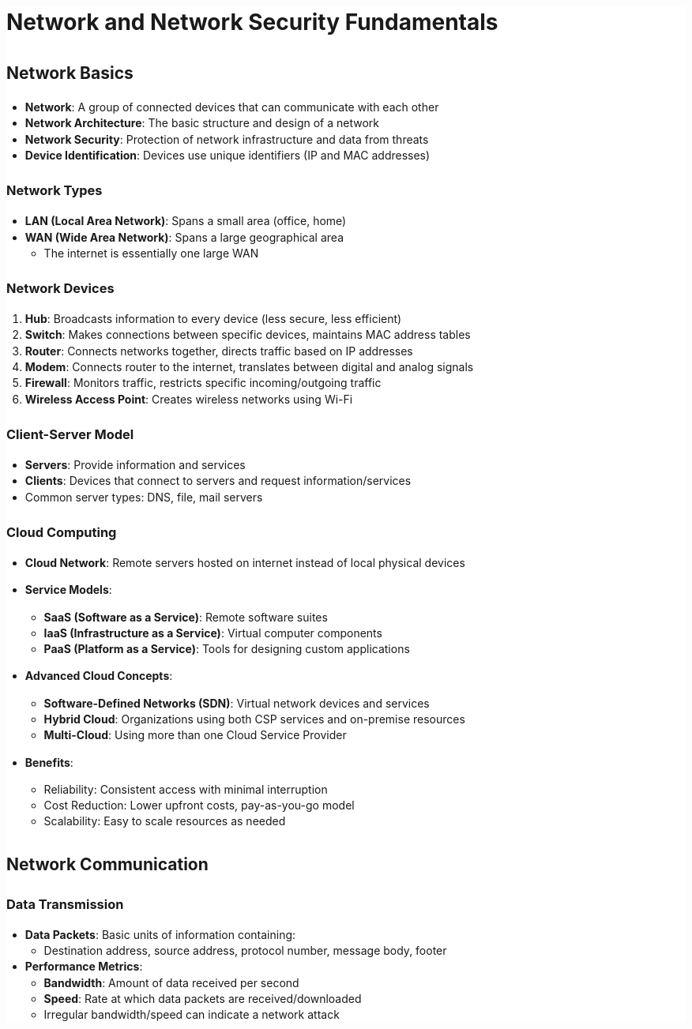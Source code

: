 # Network and Network Security Fundamentals

## Network Basics

- **Network**: A group of connected devices that can communicate with each other
- **Network Architecture**: The basic structure and design of a network
- **Network Security**: Protection of network infrastructure and data from threats
- **Device Identification**: Devices use unique identifiers (IP and MAC addresses)

### Network Types
- **LAN (Local Area Network)**: Spans a small area (office, home)
- **WAN (Wide Area Network)**: Spans a large geographical area
  - The internet is essentially one large WAN

### Network Devices

1. **Hub**: Broadcasts information to every device (less secure, less efficient)
2. **Switch**: Makes connections between specific devices, maintains MAC address tables
3. **Router**: Connects networks together, directs traffic based on IP addresses
4. **Modem**: Connects router to the internet, translates between digital and analog signals
5. **Firewall**: Monitors traffic, restricts specific incoming/outgoing traffic
6. **Wireless Access Point**: Creates wireless networks using Wi-Fi

### Client-Server Model
- **Servers**: Provide information and services
- **Clients**: Devices that connect to servers and request information/services
- Common server types: DNS, file, mail servers

### Cloud Computing

- **Cloud Network**: Remote servers hosted on internet instead of local physical devices
- **Service Models**:
  - **SaaS (Software as a Service)**: Remote software suites
  - **IaaS (Infrastructure as a Service)**: Virtual computer components
  - **PaaS (Platform as a Service)**: Tools for designing custom applications

- **Advanced Cloud Concepts**:
  - **Software-Defined Networks (SDN)**: Virtual network devices and services
  - **Hybrid Cloud**: Organizations using both CSP services and on-premise resources
  - **Multi-Cloud**: Using more than one Cloud Service Provider

- **Benefits**:
  - Reliability: Consistent access with minimal interruption
  - Cost Reduction: Lower upfront costs, pay-as-you-go model
  - Scalability: Easy to scale resources as needed

## Network Communication

### Data Transmission
- **Data Packets**: Basic units of information containing:
  - Destination address, source address, protocol number, message body, footer
- **Performance Metrics**:
  - **Bandwidth**: Amount of data received per second
  - **Speed**: Rate at which data packets are received/downloaded
  - Irregular bandwidth/speed can indicate a network attack

